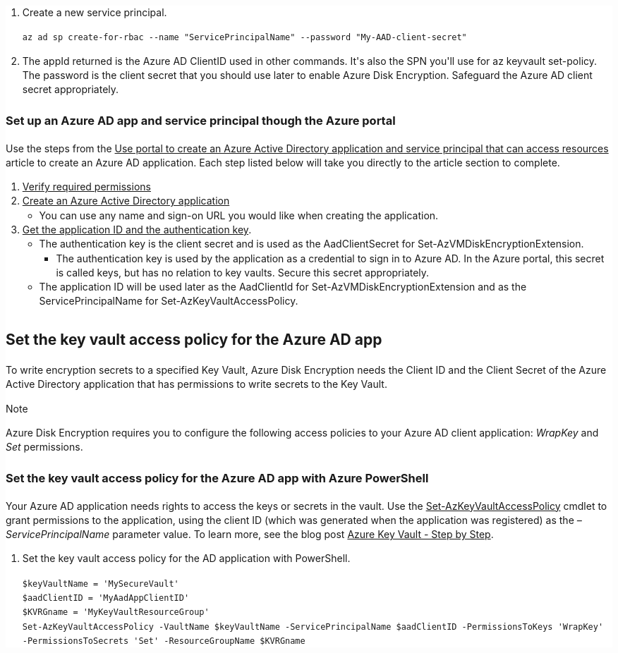 1. Create a new service principal.

     ```azurecli-interactive
     az ad sp create-for-rbac --name "ServicePrincipalName" --password "My-AAD-client-secret"
     ```
3.  The appId returned is the Azure AD ClientID used in other commands. It's also the SPN you'll use for az keyvault set-policy. The password is the client secret that you should use later to enable Azure Disk Encryption. Safeguard the Azure AD client secret appropriately.

### Set up an Azure AD app and service principal though the Azure portal
Use the steps from the [Use portal to create an Azure Active Directory application and service principal that can access resources](../../active-directory/develop/howto-create-service-principal-portal.md) article to create an Azure AD application. Each step listed below will take you directly to the article section to complete.

1. [Verify required permissions](../../active-directory/develop/howto-create-service-principal-portal.md#permissions-required-for-registering-an-app)
2. [Create an Azure Active Directory application](../../active-directory/develop/howto-create-service-principal-portal.md#register-an-application-with-azure-ad-and-create-a-service-principal)
     - You can use any name and sign-on URL you would like when creating the application.
3. [Get the application ID and the authentication key](../../active-directory/develop/howto-create-service-principal-portal.md#get-tenant-and-app-id-values-for-signing-in).
     - The authentication key is the client secret and is used as the AadClientSecret for Set-AzVMDiskEncryptionExtension.
        - The authentication key is used by the application as a credential to sign in to Azure AD. In the Azure portal, this secret is called keys, but has no relation to key vaults. Secure this secret appropriately.
     - The application ID will be used later as the AadClientId for Set-AzVMDiskEncryptionExtension and as the ServicePrincipalName for Set-AzKeyVaultAccessPolicy.

## Set the key vault access policy for the Azure AD app
To write encryption secrets to a specified Key Vault, Azure Disk Encryption needs the Client ID and the Client Secret of the Azure Active Directory application that has permissions to write secrets to the Key Vault.

> [!NOTE]
> Azure Disk Encryption requires you to configure the following access policies to your Azure AD client application: _WrapKey_ and _Set_ permissions.

### Set the key vault access policy for the Azure AD app with Azure PowerShell
Your Azure AD application needs rights to access the keys or secrets in the vault. Use the [Set-AzKeyVaultAccessPolicy](/powershell/module/az.keyvault/set-azkeyvaultaccesspolicy) cmdlet to grant permissions to the application, using the client ID (which was generated when the application was registered) as the _–ServicePrincipalName_ parameter value. To learn more, see the blog post [Azure Key Vault - Step by Step](/archive/blogs/kv/azure-key-vault-step-by-step).

1. Set the key vault access policy for the AD application with PowerShell.

     ```azurepowershell
     $keyVaultName = 'MySecureVault'
     $aadClientID = 'MyAadAppClientID'
     $KVRGname = 'MyKeyVaultResourceGroup'
     Set-AzKeyVaultAccessPolicy -VaultName $keyVaultName -ServicePrincipalName $aadClientID -PermissionsToKeys 'WrapKey' -PermissionsToSecrets 'Set' -ResourceGroupName $KVRGname
     ```
